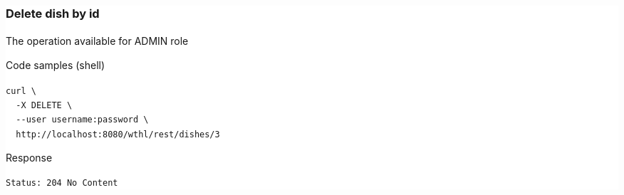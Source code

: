 ### Delete dish by id
The operation available for ADMIN role

Code samples (shell)

```shell
curl \
  -X DELETE \
  --user username:password \
  http://localhost:8080/wthl/rest/dishes/3
```

Response

```text
Status: 204 No Content
```